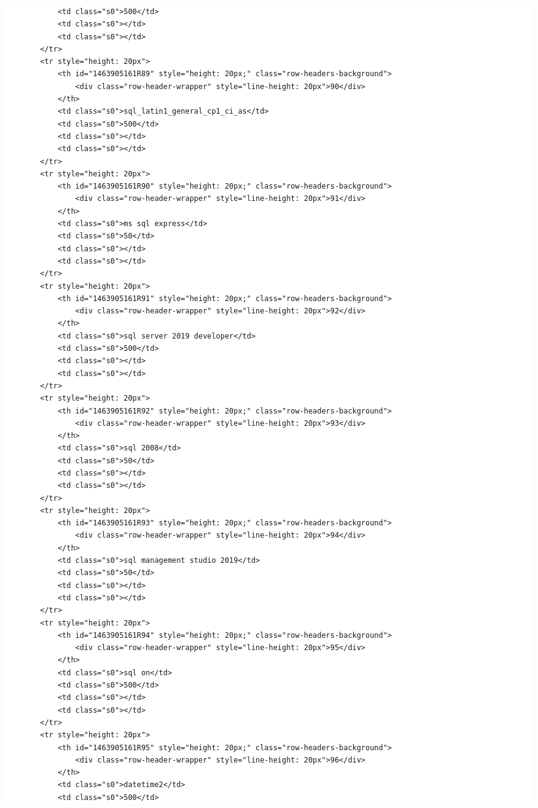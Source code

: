                 <td class="s0">500</td>
                <td class="s0"></td>
                <td class="s0"></td>
            </tr>
            <tr style="height: 20px">
                <th id="1463905161R89" style="height: 20px;" class="row-headers-background">
                    <div class="row-header-wrapper" style="line-height: 20px">90</div>
                </th>
                <td class="s0">sql_latin1_general_cp1_ci_as</td>
                <td class="s0">500</td>
                <td class="s0"></td>
                <td class="s0"></td>
            </tr>
            <tr style="height: 20px">
                <th id="1463905161R90" style="height: 20px;" class="row-headers-background">
                    <div class="row-header-wrapper" style="line-height: 20px">91</div>
                </th>
                <td class="s0">ms sql express</td>
                <td class="s0">50</td>
                <td class="s0"></td>
                <td class="s0"></td>
            </tr>
            <tr style="height: 20px">
                <th id="1463905161R91" style="height: 20px;" class="row-headers-background">
                    <div class="row-header-wrapper" style="line-height: 20px">92</div>
                </th>
                <td class="s0">sql server 2019 developer</td>
                <td class="s0">500</td>
                <td class="s0"></td>
                <td class="s0"></td>
            </tr>
            <tr style="height: 20px">
                <th id="1463905161R92" style="height: 20px;" class="row-headers-background">
                    <div class="row-header-wrapper" style="line-height: 20px">93</div>
                </th>
                <td class="s0">sql 2008</td>
                <td class="s0">50</td>
                <td class="s0"></td>
                <td class="s0"></td>
            </tr>
            <tr style="height: 20px">
                <th id="1463905161R93" style="height: 20px;" class="row-headers-background">
                    <div class="row-header-wrapper" style="line-height: 20px">94</div>
                </th>
                <td class="s0">sql management studio 2019</td>
                <td class="s0">50</td>
                <td class="s0"></td>
                <td class="s0"></td>
            </tr>
            <tr style="height: 20px">
                <th id="1463905161R94" style="height: 20px;" class="row-headers-background">
                    <div class="row-header-wrapper" style="line-height: 20px">95</div>
                </th>
                <td class="s0">sql on</td>
                <td class="s0">500</td>
                <td class="s0"></td>
                <td class="s0"></td>
            </tr>
            <tr style="height: 20px">
                <th id="1463905161R95" style="height: 20px;" class="row-headers-background">
                    <div class="row-header-wrapper" style="line-height: 20px">96</div>
                </th>
                <td class="s0">datetime2</td>
                <td class="s0">500</td>